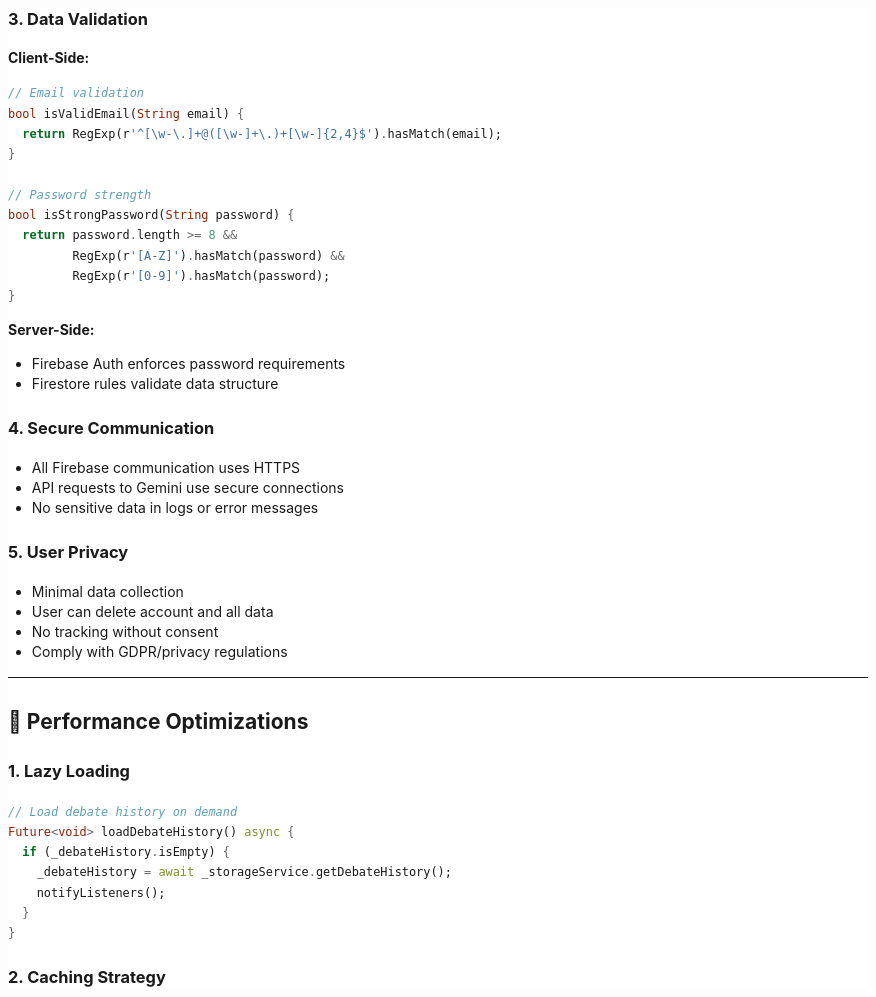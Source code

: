 ### 3. **Data Validation**

**Client-Side:**
```dart
// Email validation
bool isValidEmail(String email) {
  return RegExp(r'^[\w-\.]+@([\w-]+\.)+[\w-]{2,4}$').hasMatch(email);
}

// Password strength
bool isStrongPassword(String password) {
  return password.length >= 8 &&
         RegExp(r'[A-Z]').hasMatch(password) &&
         RegExp(r'[0-9]').hasMatch(password);
}
```

**Server-Side:**
- Firebase Auth enforces password requirements
- Firestore rules validate data structure

### 4. **Secure Communication**

- All Firebase communication uses HTTPS
- API requests to Gemini use secure connections
- No sensitive data in logs or error messages

### 5. **User Privacy**

- Minimal data collection
- User can delete account and all data
- No tracking without consent
- Comply with GDPR/privacy regulations

---

## 🚀 Performance Optimizations

### 1. **Lazy Loading**

```dart
// Load debate history on demand
Future<void> loadDebateHistory() async {
  if (_debateHistory.isEmpty) {
    _debateHistory = await _storageService.getDebateHistory();
    notifyListeners();
  }
}
```

### 2. **Caching Strategy**
